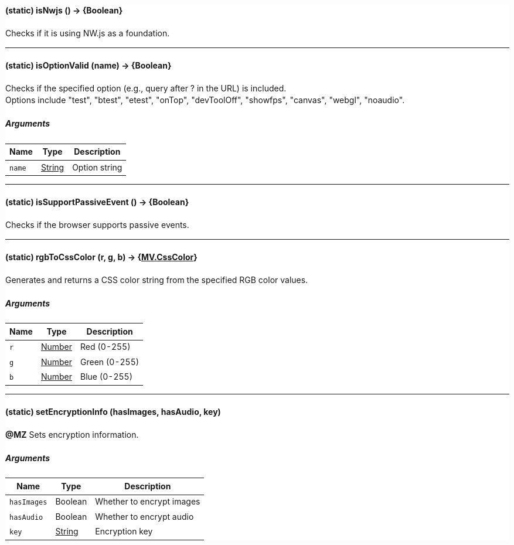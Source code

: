 
#### (static) isNwjs () → {Boolean}
Checks if it is using NW.js as a foundation.

---

#### (static) isOptionValid (name) → {Boolean}
Checks if the specified option (e.g., query after ? in the URL) is included.<br />
Options include "test", "btest", "etest", "onTop", "devToolOff", "showfps", "canvas", "webgl", "noaudio".

##### Arguments

| Name | Type | Description |
| --- | --- | --- |
| `name` | [String](String.md) | Option string |

---

#### (static) isSupportPassiveEvent () → {Boolean}
Checks if the browser supports passive events.

---

#### (static) rgbToCssColor (r, g, b) → {[MV.CssColor](MV.CssColor.md)}
Generates and returns a CSS color string from the specified RGB color values.

##### Arguments

| Name | Type | Description |
| --- | --- | --- |
| `r` | [Number](Number.md) | Red (0-255) |
| `g` | [Number](Number.md) | Green (0-255) |
| `b` | [Number](Number.md) | Blue (0-255) |

---

#### (static) setEncryptionInfo (hasImages, hasAudio, key)
**@MZ** Sets encryption information.

##### Arguments

| Name | Type | Description |
| --- | --- | --- |
| `hasImages` | Boolean | Whether to encrypt images |
| `hasAudio` | Boolean | Whether to encrypt audio |
| `key` | [String](String.md) | Encryption key |
